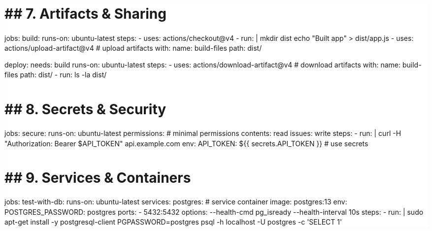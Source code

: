 # ## 7. Artifacts & Sharing
jobs:
  build:
    runs-on: ubuntu-latest
    steps:
      - uses: actions/checkout@v4
      - run: |
          mkdir dist
          echo "Built app" > dist/app.js
      - uses: actions/upload-artifact@v4     # upload artifacts
        with:
          name: build-files
          path: dist/

  deploy:
    needs: build
    runs-on: ubuntu-latest
    steps:
      - uses: actions/download-artifact@v4   # download artifacts
        with:
          name: build-files
          path: dist/
      - run: ls -la dist/

# ## 8. Secrets & Security
jobs:
  secure:
    runs-on: ubuntu-latest
    permissions:                             # minimal permissions
      contents: read
      issues: write
    steps:
      - run: |
          curl -H "Authorization: Bearer $API_TOKEN" api.example.com
        env:
          API_TOKEN: ${{ secrets.API_TOKEN }} # use secrets

# ## 9. Services & Containers
jobs:
  test-with-db:
    runs-on: ubuntu-latest
    services:
      postgres:                              # service container
        image: postgres:13
        env:
          POSTGRES_PASSWORD: postgres
        ports:
          - 5432:5432
        options: --health-cmd pg_isready --health-interval 10s
    steps:
      - run: |
          sudo apt-get install -y postgresql-client
          PGPASSWORD=postgres psql -h localhost -U postgres -c 'SELECT 1'
